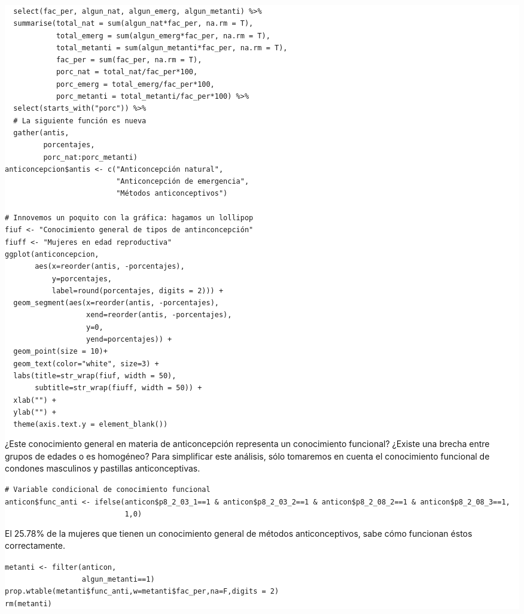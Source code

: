 ```{r}
  select(fac_per, algun_nat, algun_emerg, algun_metanti) %>%
  summarise(total_nat = sum(algun_nat*fac_per, na.rm = T),
            total_emerg = sum(algun_emerg*fac_per, na.rm = T),
            total_metanti = sum(algun_metanti*fac_per, na.rm = T),
            fac_per = sum(fac_per, na.rm = T),
            porc_nat = total_nat/fac_per*100,
            porc_emerg = total_emerg/fac_per*100,
            porc_metanti = total_metanti/fac_per*100) %>%
  select(starts_with("porc")) %>%
  # La siguiente función es nueva
  gather(antis,
         porcentajes,
         porc_nat:porc_metanti)
anticoncepcion$antis <- c("Anticoncepción natural",
                          "Anticoncepción de emergencia",
                          "Métodos anticonceptivos")

# Innovemos un poquito con la gráfica: hagamos un lollipop
fiuf <- "Conocimiento general de tipos de antinconcepción"
fiuff <- "Mujeres en edad reproductiva"
ggplot(anticoncepcion, 
       aes(x=reorder(antis, -porcentajes), 
           y=porcentajes,
           label=round(porcentajes, digits = 2))) + 
  geom_segment(aes(x=reorder(antis, -porcentajes), 
                   xend=reorder(antis, -porcentajes), 
                   y=0, 
                   yend=porcentajes)) +
  geom_point(size = 10)+ 
  geom_text(color="white", size=3) +
  labs(title=str_wrap(fiuf, width = 50), 
       subtitle=str_wrap(fiuff, width = 50)) +
  xlab("") +
  ylab("") +
  theme(axis.text.y = element_blank())
```

¿Este conocimiento general en materia de anticoncepción representa un conocimiento funcional? ¿Existe una brecha entre grupos de edades o es homogéneo? Para simplificar este análisis, sólo tomaremos en cuenta el conocimiento funcional de condones masculinos y pastillas anticonceptivas.
```{r}
# Variable condicional de conocimiento funcional
anticon$func_anti <- ifelse(anticon$p8_2_03_1==1 & anticon$p8_2_03_2==1 & anticon$p8_2_08_2==1 & anticon$p8_2_08_3==1,
                            1,0)
```

El 25.78% de la mujeres que tienen un conocimiento general de métodos anticonceptivos, sabe cómo funcionan éstos correctamente.
```{r}
metanti <- filter(anticon,
                  algun_metanti==1)
prop.wtable(metanti$func_anti,w=metanti$fac_per,na=F,digits = 2)
rm(metanti)
```
